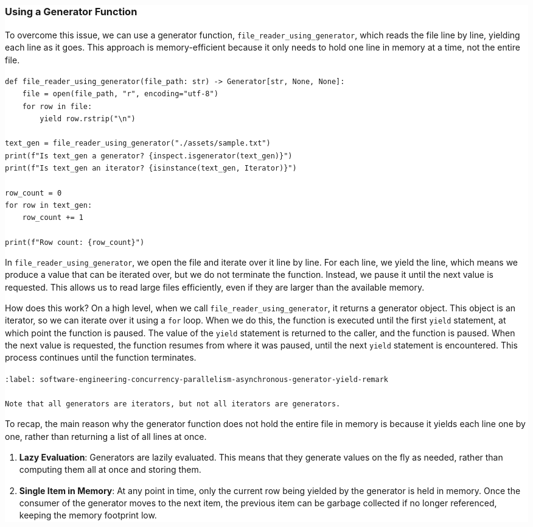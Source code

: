 ### Using a Generator Function

To overcome this issue, we can use a generator function,
`file_reader_using_generator`, which reads the file line by line, yielding each
line as it goes. This approach is memory-efficient because it only needs to hold
one line in memory at a time, not the entire file.

```{code-cell} ipython3
def file_reader_using_generator(file_path: str) -> Generator[str, None, None]:
    file = open(file_path, "r", encoding="utf-8")
    for row in file:
        yield row.rstrip("\n")

text_gen = file_reader_using_generator("./assets/sample.txt")
print(f"Is text_gen a generator? {inspect.isgenerator(text_gen)}")
print(f"Is text_gen an iterator? {isinstance(text_gen, Iterator)}")

row_count = 0
for row in text_gen:
    row_count += 1

print(f"Row count: {row_count}")
```

In `file_reader_using_generator`, we open the file and iterate over it line by
line. For each line, we yield the line, which means we produce a value that can
be iterated over, but we do not terminate the function. Instead, we pause it
until the next value is requested. This allows us to read large files
efficiently, even if they are larger than the available memory.

How does this work? On a high level, when we call `file_reader_using_generator`,
it returns a generator object. This object is an iterator, so we can iterate
over it using a `for` loop. When we do this, the function is executed until the
first `yield` statement, at which point the function is paused. The value of the
`yield` statement is returned to the caller, and the function is paused. When
the next value is requested, the function resumes from where it was paused,
until the next `yield` statement is encountered. This process continues until
the function terminates.

```{prf:remark} All Generators are Iterators
:label: software-engineering-concurrency-parallelism-asynchronous-generator-yield-remark

Note that all generators are iterators, but not all iterators are generators.
```

To recap, the main reason why the generator function does not hold the entire
file in memory is because it yields each line one by one, rather than returning
a list of all lines at once.

1. **Lazy Evaluation**: Generators are lazily evaluated. This means that they
   generate values on the fly as needed, rather than computing them all at once
   and storing them.

2. **Single Item in Memory**: At any point in time, only the current row being
   yielded by the generator is held in memory. Once the consumer of the
   generator moves to the next item, the previous item can be garbage collected
   if no longer referenced, keeping the memory footprint low.


[^2]: [PEP 255 – Simple Generators](https://peps.python.org/pep-0255/)